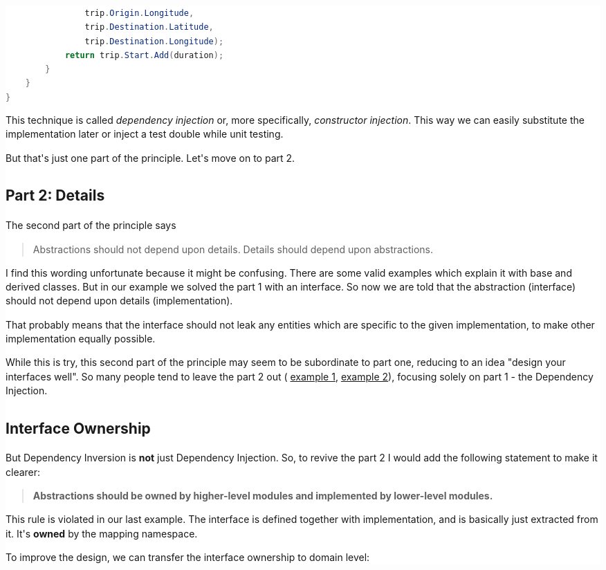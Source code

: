 ``` csharp
                trip.Origin.Longitude,
                trip.Destination.Latitude,
                trip.Destination.Longitude);
            return trip.Start.Add(duration);
        }
    }
}
```

This technique is called *dependency
injection* or, more specifically, *constructor injection*. This way
we can easily substitute the implementation later or inject a test
double while unit testing.

But that's just one part of the principle. Let's move on to part 2.

Part 2: Details
---------------

The second part of the principle says

> Abstractions should not depend upon details.
> Details should depend upon abstractions.

I find this wording unfortunate because it might be confusing. There are
some valid examples which explain it with base and derived classes.
But in our example we solved the part 1 with an interface. So now we are told that
the abstraction (interface) should not depend upon details (implementation).

That probably means that the interface should not leak any entities which
are specific to the given implementation, to make other implementation
equally possible.

While this is try, this second part of the principle may seem to be subordinate
to part one, reducing to an idea "design your interfaces well". So
many people tend to leave the part 2 out (
[example 1](https://scotch.io/bar-talk/s-o-l-i-d-the-first-five-principles-of-object-oriented-design#dependency-inversion-principle),
[example 2](http://www.codeproject.com/Articles/495019/Dependency-Inversion-Principle-and-the-Dependency)), focusing
solely on part 1 - the Dependency Injection.

Interface Ownership
-------------------

But Dependency Inversion is **not** just Dependency Injection. So, to revive
the part 2 I would add the following statement to make it clearer:

> **Abstractions should be owned by higher-level modules and implemented by
> lower-level modules.**

This rule is violated in our last example. The interface is defined together
with implementation, and is basically just extracted from it. It's **owned**
by the mapping namespace.

To improve the design, we can transfer the interface ownership to domain
level:
